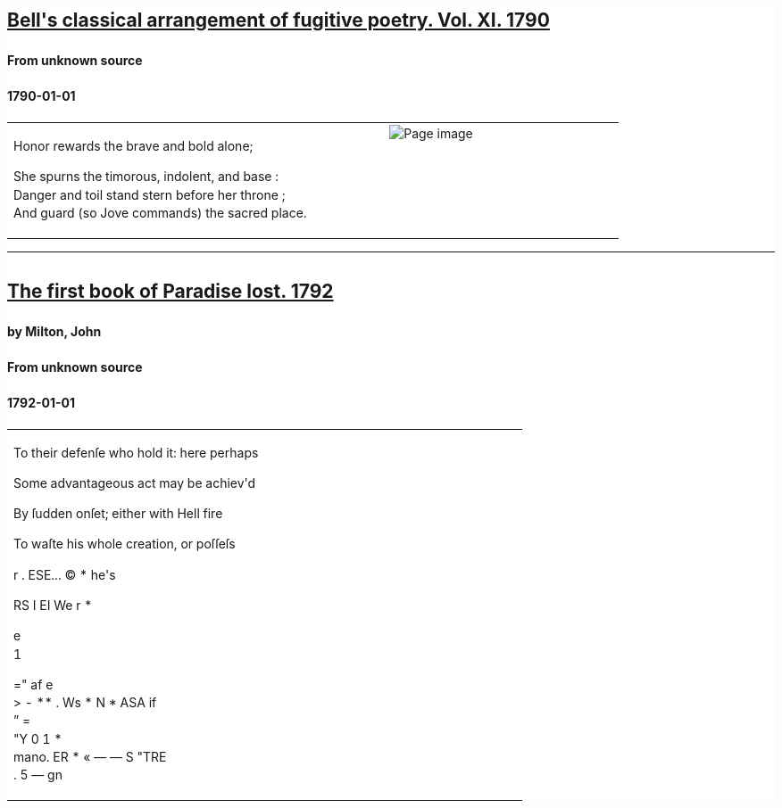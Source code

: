 
## [Bell's classical arrangement of fugitive poetry. Vol. XI.  1790](https://archive.org/details/bim_eighteenth-century_bells-classical-arrange_1790/page/n38/mode/1up?view=theater)

#### From unknown source

#### 1790-01-01

<table style="width: 100%;"><tr><td style="width: 50%">

  
Honor rewards the brave and bold alone;  
  
She spurns the timorous, indolent, and base :  
Danger and toil stand stern before her throne ;  
And guard (so Jove commands) the sacred place.
</td><td style="width: 50%; max-height: 75%; margin: auto; display: block;">
<img alt="Page image" src="https://iiif.archive.org/image/iiif/2/bim_eighteenth-century_bells-classical-arrange_1790%2Fbim_eighteenth-century_bells-classical-arrange_1790_jp2.zip%2Fbim_eighteenth-century_bells-classical-arrange_1790_jp2%2Fbim_eighteenth-century_bells-classical-arrange_1790_0038.jp2/pct:9.328279637818488,72.4009900990099,56.11707727942725,8.512101210121012/!600,600/0/default.jpg"/>
</td>
</tr></table>

---

## [The first book of Paradise lost.  1792](https://archive.org/details/bim_eighteenth-century_the-first-book-of-paradi_milton-john_1792/page/n47/mode/1up?view=theater)

#### by Milton, John

#### From unknown source

#### 1792-01-01

<table style="width: 100%;"><tr><td style="width: 50%">

  
To their defenſe who hold it: here perhaps  
  
Some advantageous act may be achiev&#x27;d  
  
By ſudden onſet; either with Hell fire  
  
To waſte his whole creation, or poſſeſs  
  
r . ESE... © * he&#x27;s  
  
RS I EI We r *  
  
e  
1  
  
=&quot; af e  
&gt; - ** . Ws * N * ASA if  
” =  
&quot;Y 0 1 *  
mano. ER * « — — S &quot;TRE  
. 5 — gn  
  
